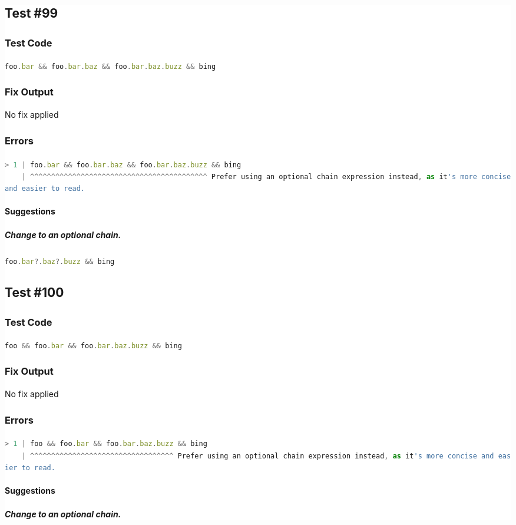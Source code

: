 ## Test #99

### Test Code


```ts
foo.bar && foo.bar.baz && foo.bar.baz.buzz && bing
```

### Fix Output

No fix applied

### Errors


```ts
> 1 | foo.bar && foo.bar.baz && foo.bar.baz.buzz && bing
    | ^^^^^^^^^^^^^^^^^^^^^^^^^^^^^^^^^^^^^^^^^^ Prefer using an optional chain expression instead, as it's more concise and easier to read.
```

#### Suggestions

##### Change to an optional chain.


```ts
foo.bar?.baz?.buzz && bing
```

## Test #100

### Test Code


```ts
foo && foo.bar && foo.bar.baz.buzz && bing
```

### Fix Output

No fix applied

### Errors


```ts
> 1 | foo && foo.bar && foo.bar.baz.buzz && bing
    | ^^^^^^^^^^^^^^^^^^^^^^^^^^^^^^^^^^ Prefer using an optional chain expression instead, as it's more concise and easier to read.
```

#### Suggestions

##### Change to an optional chain.
